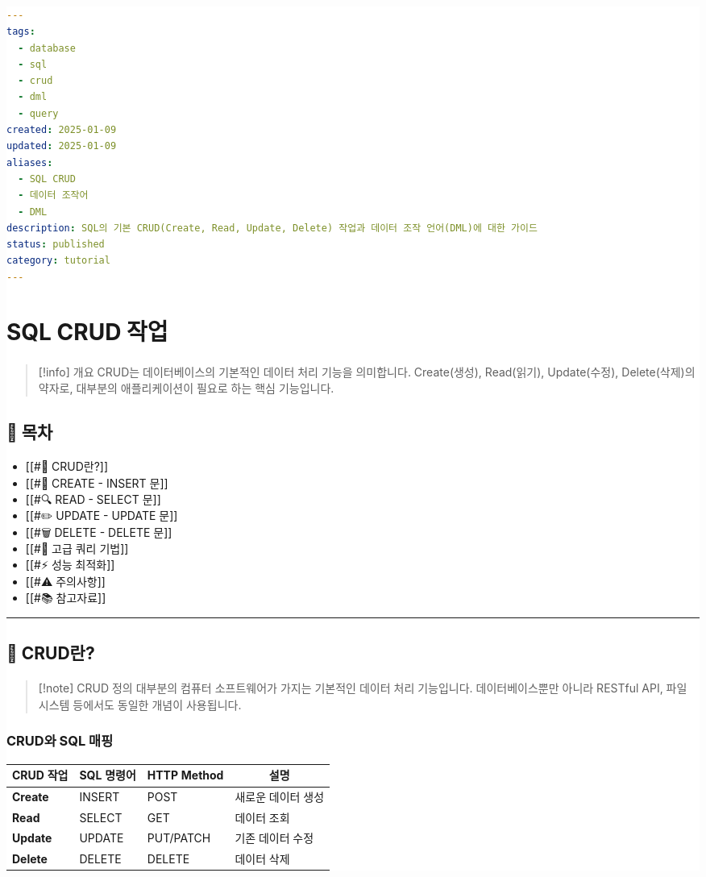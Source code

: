 ```yaml
---
tags:
  - database
  - sql
  - crud
  - dml
  - query
created: 2025-01-09
updated: 2025-01-09
aliases:
  - SQL CRUD
  - 데이터 조작어
  - DML
description: SQL의 기본 CRUD(Create, Read, Update, Delete) 작업과 데이터 조작 언어(DML)에 대한 가이드
status: published
category: tutorial
---
```


# SQL CRUD 작업

> [!info] 개요
> CRUD는 데이터베이스의 기본적인 데이터 처리 기능을 의미합니다. Create(생성), Read(읽기), Update(수정), Delete(삭제)의 약자로, 대부분의 애플리케이션이 필요로 하는 핵심 기능입니다.

## 📑 목차

- [[#🎯 CRUD란?]]
- [[#📝 CREATE - INSERT 문]]
- [[#🔍 READ - SELECT 문]]
- [[#✏️ UPDATE - UPDATE 문]]
- [[#🗑️ DELETE - DELETE 문]]
- [[#🎨 고급 쿼리 기법]]
- [[#⚡ 성능 최적화]]
- [[#⚠️ 주의사항]]
- [[#📚 참고자료]]

---

## 🎯 CRUD란?

> [!note] CRUD 정의
> 대부분의 컴퓨터 소프트웨어가 가지는 기본적인 데이터 처리 기능입니다. 
> 데이터베이스뿐만 아니라 RESTful API, 파일 시스템 등에서도 동일한 개념이 사용됩니다.

### CRUD와 SQL 매핑

| CRUD 작업 | SQL 명령어 | HTTP Method | 설명 |
|----------|-----------|-------------|------|
| **Create** | INSERT | POST | 새로운 데이터 생성 |
| **Read** | SELECT | GET | 데이터 조회 |
| **Update** | UPDATE | PUT/PATCH | 기존 데이터 수정 |
| **Delete** | DELETE | DELETE | 데이터 삭제 |
